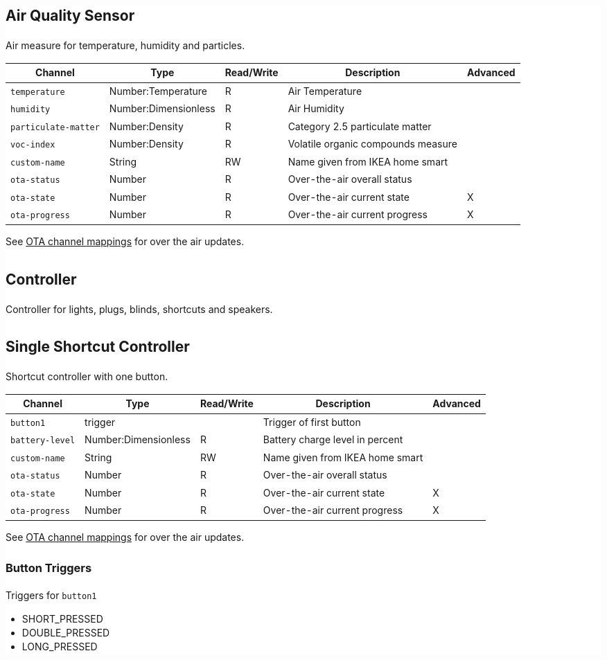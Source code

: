 ## Air Quality Sensor

Air measure for temperature, humidity and particles.

| Channel               | Type                  | Read/Write | Description                                  | Advanced |
|-----------------------|-----------------------|------------|----------------------------------------------|----------|
| `temperature`         | Number:Temperature    | R          | Air Temperature                              |          |
| `humidity`            | Number:Dimensionless  | R          | Air Humidity                                 |          |
| `particulate-matter`  | Number:Density        | R          | Category 2.5 particulate matter              |          |
| `voc-index`           | Number:Density        | R          | Volatile organic compounds measure           |          |
| `custom-name`         | String                | RW         | Name given from IKEA home smart              |          |
| `ota-status`          | Number                | R          | Over-the-air overall status                  |          |
| `ota-state`           | Number                | R          | Over-the-air current state                   |    X     |
| `ota-progress`        | Number                | R          | Over-the-air current progress                |    X     |

See [OTA channel mappings](#ota-mappings) for over the air updates.

## Controller

Controller for lights, plugs, blinds, shortcuts and speakers.

## Single Shortcut Controller

Shortcut controller with one button.

| Channel               | Type                  | Read/Write | Description                                  | Advanced |
|-----------------------|-----------------------|------------|----------------------------------------------|----------|
| `button1`             | trigger               |            | Trigger of first button                      |          |
| `battery-level`       | Number:Dimensionless  | R          | Battery charge level in percent              |          |
| `custom-name`         | String                | RW         | Name given from IKEA home smart              |          |
| `ota-status`          | Number                | R          | Over-the-air overall status                  |          |
| `ota-state`           | Number                | R          | Over-the-air current state                   |    X     |
| `ota-progress`        | Number                | R          | Over-the-air current progress                |    X     |

See [OTA channel mappings](#ota-mappings) for over the air updates.

### Button Triggers

Triggers for `button1`

- SHORT_PRESSED
- DOUBLE_PRESSED
- LONG_PRESSED
